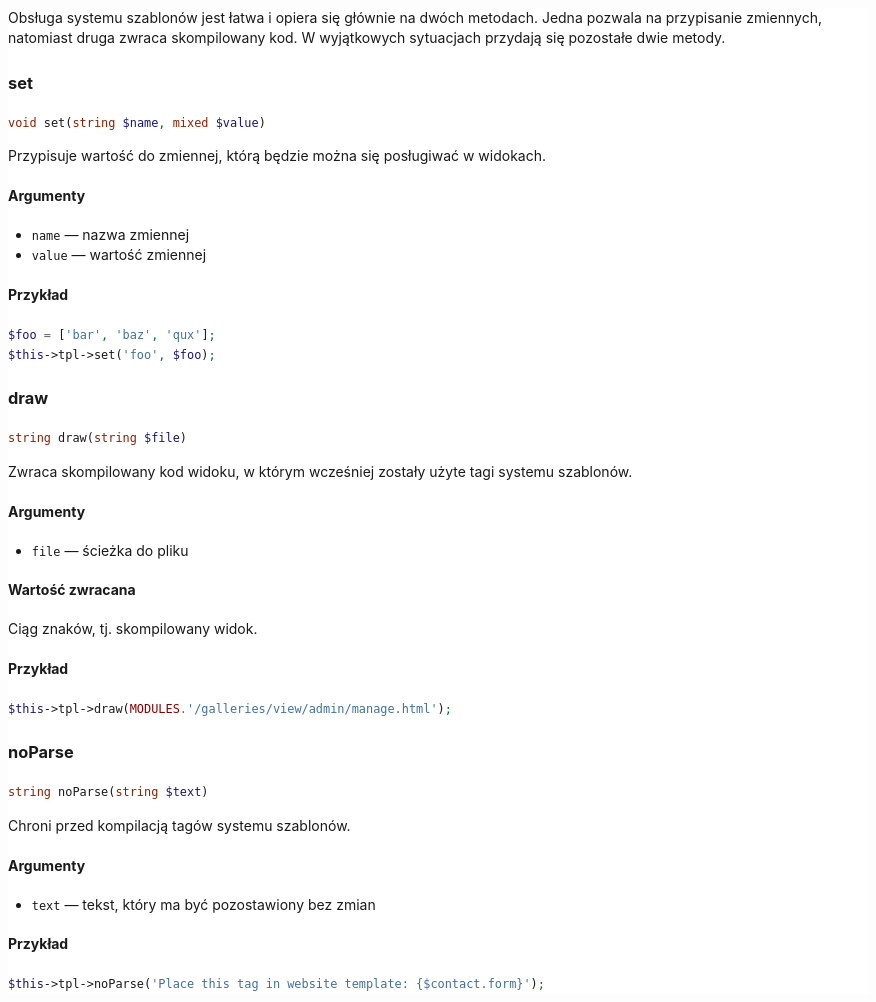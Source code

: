 Obsługa systemu szablonów jest łatwa i opiera się głównie na dwóch metodach. Jedna pozwala na przypisanie zmiennych, natomiast druga zwraca skompilowany kod. W wyjątkowych sytuacjach przydają się pozostałe dwie metody.

### set

```php
void set(string $name, mixed $value)
```

Przypisuje wartość do zmiennej, którą będzie można się posługiwać w widokach.

#### Argumenty
+ `name` — nazwa zmiennej
+ `value` — wartość zmiennej

#### Przykład
```php
$foo = ['bar', 'baz', 'qux'];
$this->tpl->set('foo', $foo);
```


### draw

```php
string draw(string $file)
```

Zwraca skompilowany kod widoku, w którym wcześniej zostały użyte tagi systemu szablonów.

#### Argumenty
+ `file` — ścieżka do pliku

#### Wartość zwracana
Ciąg znaków, tj. skompilowany widok.

#### Przykład
```php
$this->tpl->draw(MODULES.'/galleries/view/admin/manage.html');
```


### noParse

```php
string noParse(string $text)
```

Chroni przed kompilacją tagów systemu szablonów.

#### Argumenty
+ `text` — tekst, który ma być pozostawiony bez zmian

#### Przykład
```php
$this->tpl->noParse('Place this tag in website template: {$contact.form}');
```
